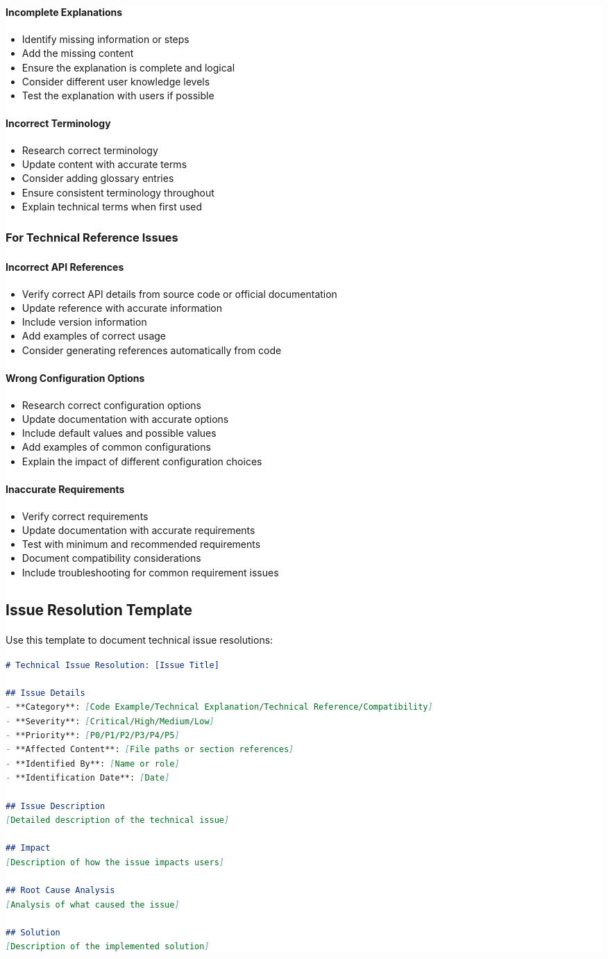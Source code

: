 #### Incomplete Explanations
- Identify missing information or steps
- Add the missing content
- Ensure the explanation is complete and logical
- Consider different user knowledge levels
- Test the explanation with users if possible

#### Incorrect Terminology
- Research correct terminology
- Update content with accurate terms
- Consider adding glossary entries
- Ensure consistent terminology throughout
- Explain technical terms when first used

### For Technical Reference Issues

#### Incorrect API References
- Verify correct API details from source code or official documentation
- Update reference with accurate information
- Include version information
- Add examples of correct usage
- Consider generating references automatically from code

#### Wrong Configuration Options
- Research correct configuration options
- Update documentation with accurate options
- Include default values and possible values
- Add examples of common configurations
- Explain the impact of different configuration choices

#### Inaccurate Requirements
- Verify correct requirements
- Update documentation with accurate requirements
- Test with minimum and recommended requirements
- Document compatibility considerations
- Include troubleshooting for common requirement issues

## Issue Resolution Template

Use this template to document technical issue resolutions:

```markdown
# Technical Issue Resolution: [Issue Title]

## Issue Details
- **Category**: [Code Example/Technical Explanation/Technical Reference/Compatibility]
- **Severity**: [Critical/High/Medium/Low]
- **Priority**: [P0/P1/P2/P3/P4/P5]
- **Affected Content**: [File paths or section references]
- **Identified By**: [Name or role]
- **Identification Date**: [Date]

## Issue Description
[Detailed description of the technical issue]

## Impact
[Description of how the issue impacts users]

## Root Cause Analysis
[Analysis of what caused the issue]

## Solution
[Description of the implemented solution]

```